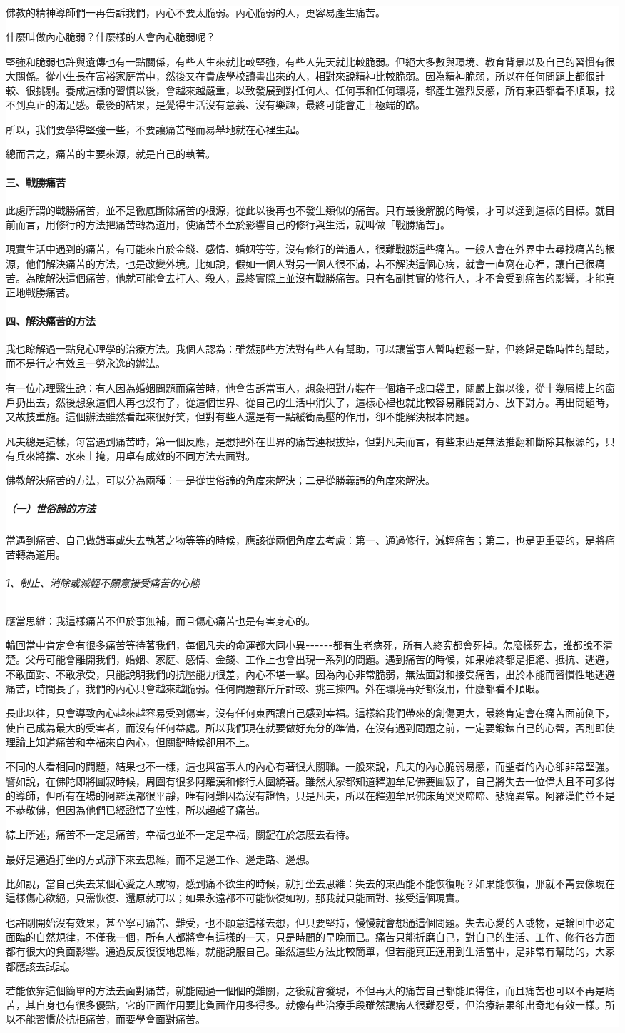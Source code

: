 佛教的精神導師們一再告訴我們，內心不要太脆弱。內心脆弱的人，更容易產生痛苦。

什麼叫做內心脆弱？什麼樣的人會內心脆弱呢？

堅強和脆弱也許與遺傳也有一點關係，有些人生來就比較堅強，有些人先天就比較脆弱。但絕大多數與環境、教育背景以及自己的習慣有很大關係。從小生長在富裕家庭當中，然後又在貴族學校讀書出來的人，相對來說精神比較脆弱。因為精神脆弱，所以在任何問題上都很計較、很挑剔。養成這樣的習慣以後，會越來越嚴重，以致發展到對任何人、任何事和任何環境，都產生強烈反感，所有東西都看不順眼，找不到真正的滿足感。最後的結果，是覺得生活沒有意義、沒有樂趣，最終可能會走上極端的路。

所以，我們要學得堅強一些，不要讓痛苦輕而易舉地就在心裡生起。

總而言之，痛苦的主要來源，就是自己的執著。

#### 三、戰勝痛苦

此處所謂的戰勝痛苦，並不是徹底斷除痛苦的根源，從此以後再也不發生類似的痛苦。只有最後解脫的時候，才可以達到這樣的目標。就目前而言，用修行的方法把痛苦轉為道用，使痛苦不至於影響自己的修行與生活，就叫做「戰勝痛苦」。

現實生活中遇到的痛苦，有可能來自於金錢、感情、婚姻等等，沒有修行的普通人，很難戰勝這些痛苦。一般人會在外界中去尋找痛苦的根源，他們解決痛苦的方法，也是改變外境。比如說，假如一個人對另一個人很不滿，若不解決這個心病，就會一直窩在心裡，讓自己很痛苦。為瞭解決這個痛苦，他就可能會去打人、殺人，最終實際上並沒有戰勝痛苦。只有名副其實的修行人，才不會受到痛苦的影響，才能真正地戰勝痛苦。

#### 四、解決痛苦的方法

我也瞭解過一點兒心理學的治療方法。我個人認為：雖然那些方法對有些人有幫助，可以讓當事人暫時輕鬆一點，但終歸是臨時性的幫助，而不是行之有效且一勞永逸的辦法。

有一位心理醫生說：有人因為婚姻問題而痛苦時，他會告訴當事人，想象把對方裝在一個箱子或口袋里，關嚴上鎖以後，從十幾層樓上的窗戶扔出去，然後想象這個人再也沒有了，從這個世界、從自己的生活中消失了，這樣心裡也就比較容易離開對方、放下對方。再出問題時，又故技重施。這個辦法雖然看起來很好笑，但對有些人還是有一點緩衝高壓的作用，卻不能解決根本問題。

凡夫總是這樣，每當遇到痛苦時，第一個反應，是想把外在世界的痛苦連根拔掉，但對凡夫而言，有些東西是無法推翻和斷除其根源的，只有兵來將擋、水來土掩，用卓有成效的不同方法去面對。

佛教解決痛苦的方法，可以分為兩種：一是從世俗諦的角度來解決；二是從勝義諦的角度來解決。

##### （一）世俗諦的方法

當遇到痛苦、自己做錯事或失去執著之物等等的時候，應該從兩個角度去考慮：第一、通過修行，減輕痛苦；第二，也是更重要的，是將痛苦轉為道用。

###### 1、制止、消除或減輕不願意接受痛苦的心態

應當思維：我這樣痛苦不但於事無補，而且傷心痛苦也是有害身心的。

輪回當中肯定會有很多痛苦等待著我們，每個凡夫的命運都大同小異------都有生老病死，所有人終究都會死掉。怎麼樣死去，誰都說不清楚。父母可能會離開我們，婚姻、家庭、感情、金錢、工作上也會出現一系列的問題。遇到痛苦的時候，如果始終都是拒絕、抵抗、逃避，不敢面對、不敢承受，只能說明我們的抗壓能力很差，內心不堪一擊。因為內心非常脆弱，無法面對和接受痛苦，出於本能而習慣性地逃避痛苦，時間長了，我們的內心只會越來越脆弱。任何問題都斤斤計較、挑三揀四。外在環境再好都沒用，什麼都看不順眼。

長此以往，只會導致內心越來越容易受到傷害，沒有任何東西讓自己感到幸福。這樣給我們帶來的創傷更大，最終肯定會在痛苦面前倒下，使自己成為最大的受害者，而沒有任何益處。所以我們現在就要做好充分的準備，在沒有遇到問題之前，一定要鍛鍊自己的心智，否則即使理論上知道痛苦和幸福來自內心，但關鍵時候卻用不上。

不同的人看相同的問題，結果也不一樣，這也與當事人的內心有著很大關聯。一般來說，凡夫的內心脆弱易感，而聖者的內心卻非常堅強。譬如說，在佛陀即將圓寂時候，周圍有很多阿羅漢和修行人圍繞著。雖然大家都知道釋迦牟尼佛要圓寂了，自己將失去一位偉大且不可多得的導師，但所有在場的阿羅漢都很平靜，唯有阿難因為沒有證悟，只是凡夫，所以在釋迦牟尼佛床角哭哭啼啼、悲痛異常。阿羅漢們並不是不恭敬佛，但因為他們已經證悟了空性，所以超越了痛苦。

綜上所述，痛苦不一定是痛苦，幸福也並不一定是幸福，關鍵在於怎麼去看待。

最好是通過打坐的方式靜下來去思維，而不是邊工作、邊走路、邊想。

比如說，當自己失去某個心愛之人或物，感到痛不欲生的時候，就打坐去思維：失去的東西能不能恢復呢？如果能恢復，那就不需要像現在這樣傷心欲絕，只需恢復、還原就可以；如果永遠都不可能恢復如初，那我就只能面對、接受這個現實。

也許剛開始沒有效果，甚至寧可痛苦、難受，也不願意這樣去想，但只要堅持，慢慢就會想通這個問題。失去心愛的人或物，是輪回中必定面臨的自然規律，不僅我一個，所有人都將會有這樣的一天，只是時間的早晚而已。痛苦只能折磨自己，對自己的生活、工作、修行各方面都有很大的負面影響。通過反反復復地思維，就能說服自己。雖然這些方法比較簡單，但若能真正運用到生活當中，是非常有幫助的，大家都應該去試試。

若能依靠這個簡單的方法去面對痛苦，就能闖過一個個的難關，之後就會發現，不但再大的痛苦自己都能頂得住，而且痛苦也可以不再是痛苦，其自身也有很多優點，它的正面作用要比負面作用多得多。就像有些治療手段雖然讓病人很難忍受，但治療結果卻出奇地有效一樣。所以不能習慣於抗拒痛苦，而要學會面對痛苦。
